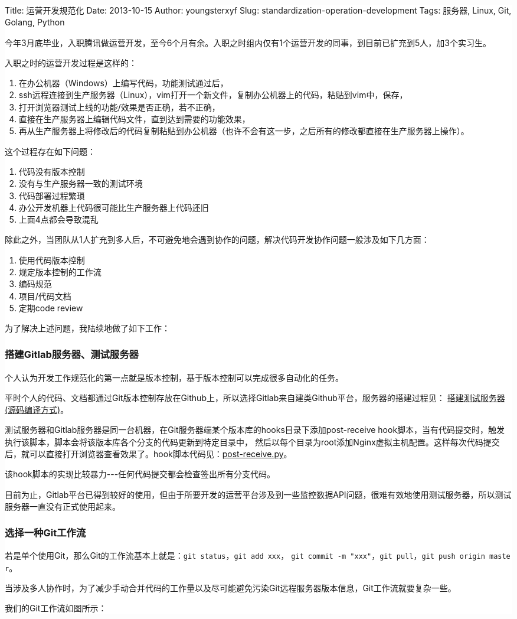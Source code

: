 Title: 运营开发规范化
Date: 2013-10-15
Author: youngsterxyf
Slug: standardization-operation-development
Tags: 服务器, Linux, Git, Golang, Python

今年3月底毕业，入职腾讯做运营开发，至今6个月有余。入职之时组内仅有1个运营开发的同事，到目前已扩充到5人，加3个实习生。

入职之时的运营开发过程是这样的：

1. 在办公机器（Windows）上编写代码，功能测试通过后，
2. ssh远程连接到生产服务器（Linux），vim打开一个新文件，复制办公机器上的代码，粘贴到vim中，保存，
3. 打开浏览器测试上线的功能/效果是否正确，若不正确，
4. 直接在生产服务器上编辑代码文件，直到达到需要的功能效果，
5. 再从生产服务器上将修改后的代码复制粘贴到办公机器（也许不会有这一步，之后所有的修改都直接在生产服务器上操作）。

这个过程存在如下问题：

1. 代码没有版本控制
2. 没有与生产服务器一致的测试环境
3. 代码部署过程繁琐
4. 办公开发机器上代码很可能比生产服务器上代码还旧
5. 上面4点都会导致混乱

除此之外，当团队从1人扩充到多人后，不可避免地会遇到协作的问题，解决代码开发协作问题一般涉及如下几方面：

1. 使用代码版本控制
2. 规定版本控制的工作流
3. 编码规范
4. 项目/代码文档
5. 定期code review

为了解决上述问题，我陆续地做了如下工作：

### 搭建Gitlab服务器、测试服务器

个人认为开发工作规范化的第一点就是版本控制，基于版本控制可以完成很多自动化的任务。

平时个人的代码、文档都通过Git版本控制存放在Github上，所以选择Gitlab来自建类Github平台，服务器的搭建过程见： [搭建测试服务器(源码编译方式)](http://youngsterxyf.github.io/2013/06/18/setup-testing-server/)。

测试服务器和Gitlab服务器是同一台机器，在Git服务器端某个版本库的hooks目录下添加post-receive hook脚本，当有代码提交时，触发执行该脚本，脚本会将该版本库各个分支的代码更新到特定目录中，
然后以每个目录为root添加Nginx虚拟主机配置。这样每次代码提交后，就可以直接打开浏览器查看效果了。hook脚本代码见：[post-receive.py](https://gist.github.com/youngsterxyf/6988132)。

该hook脚本的实现比较暴力---任何代码提交都会检查签出所有分支代码。

目前为止，Gitlab平台已得到较好的使用，但由于所要开发的运营平台涉及到一些监控数据API问题，很难有效地使用测试服务器，所以测试服务器一直没有正式使用起来。

### 选择一种Git工作流

若是单个使用Git，那么Git的工作流基本上就是：`git status`，`git add xxx`， `git commit -m "xxx"`，`git pull`，`git push origin master`。

当涉及多人协作时，为了减少手动合并代码的工作量以及尽可能避免污染Git远程服务器版本信息，Git工作流就要复杂一些。

我们的Git工作流如图所示：
